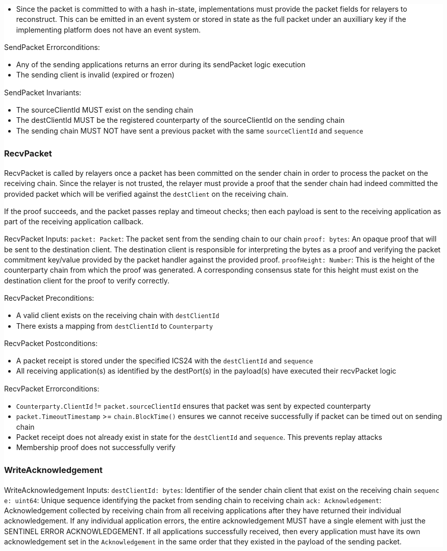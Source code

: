 - Since the packet is committed to with a hash in-state, implementations must provide the packet fields for relayers to reconstruct. This can be emitted in an event system or stored in state as the full packet under an auxilliary key if the implementing platform does not have an event system.

SendPacket Errorconditions:
- Any of the sending applications returns an error during its sendPacket logic execution
- The sending client is invalid (expired or frozen)

SendPacket Invariants:
- The sourceClientId MUST exist on the sending chain
- The destClientId MUST be the registered counterparty of the sourceClientId on the sending chain
- The sending chain MUST NOT have sent a previous packet with the same `sourceClientId` and `sequence`

### RecvPacket

RecvPacket is called by relayers once a packet has been committed on the sender chain in order to process the packet on the receiving chain. Since the relayer is not trusted, the relayer must provide a proof that the sender chain had indeed committed the provided packet which will be verified against the `destClient` on the receiving chain.

If the proof succeeds, and the packet passes replay and timeout checks; then each payload is sent to the receiving application as part of the receiving application callback.

RecvPacket Inputs:
`packet: Packet`: The packet sent from the sending chain to our chain
`proof: bytes`: An opaque proof that will be sent to the destination client. The destination client is responsible for interpreting the bytes as a proof and verifying the packet commitment key/value provided by the packet handler against the provided proof.
`proofHeight: Number`: This is the height of the counterparty chain from which the proof was generated. A corresponding consensus state for this height must exist on the destination client for the proof to verify correctly.

RecvPacket Preconditions:
- A valid client exists on the receiving chain with `destClientId`
- There exists a mapping from `destClientId` to `Counterparty`

RecvPacket Postconditions:
- A packet receipt is stored under the specified ICS24 with the `destClientId` and `sequence`
- All receiving application(s) as identified by the destPort(s) in the payload(s) have executed their recvPacket logic

RecvPacket Errorconditions:
- `Counterparty.ClientId` != `packet.sourceClientId` ensures that packet was sent by expected counterparty
- `packet.TimeoutTimestamp` >= `chain.BlockTime()` ensures we cannot receive successfully if packet can be timed out on sending chain
- Packet receipt does not already exist in state for the `destClientId` and `sequence`. This prevents replay attacks
- Membership proof does not successfully verify

### WriteAcknowledgement

WriteAcknowledgement Inputs:
`destClientId: bytes`: Identifier of the sender chain client that exist on the receiving chain
`sequence: uint64`: Unique sequence identifying the packet from sending chain to receiving chain
`ack: Acknowledgement`: Acknowledgement collected by receiving chain from all receiving applications after they have returned their individual acknowledgement. If any individual application errors, the entire acknowledgement MUST have a single element with just the SENTINEL ERROR ACKNOWLEDGEMENT. If all applications successfully received, then every application must have its own acknowledgement set in the `Acknowledgement` in the same order that they existed in the payload of the sending packet.
